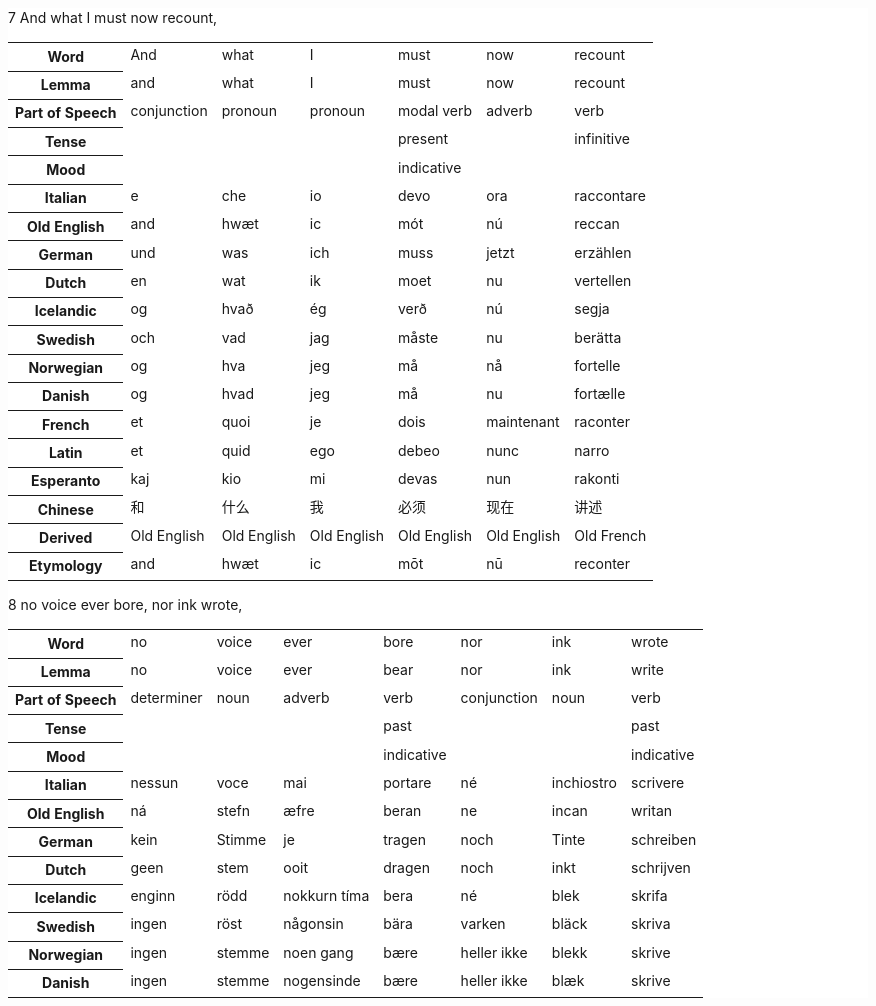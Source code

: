 7 And what I must now recount,

<table>
<tr><th>Word</th><td>And</td><td>what</td><td>I</td><td>must</td><td>now</td><td>recount</td></tr>
<tr><th>Lemma</th><td>and</td><td>what</td><td>I</td><td>must</td><td>now</td><td>recount</td></tr>
<tr><th>Part of Speech</th><td>conjunction</td><td>pronoun</td><td>pronoun</td><td>modal verb</td><td>adverb</td><td>verb</td></tr>
<tr><th>Tense</th><td></td><td></td><td></td><td>present</td><td></td><td>infinitive</td></tr>
<tr><th>Mood</th><td></td><td></td><td></td><td>indicative</td><td></td><td></td></tr>
<tr><th>Italian</th><td>e</td><td>che</td><td>io</td><td>devo</td><td>ora</td><td>raccontare</td></tr>
<tr><th>Old English</th><td>and</td><td>hwæt</td><td>ic</td><td>mót</td><td>nú</td><td>reccan</td></tr>
<tr><th>German</th><td>und</td><td>was</td><td>ich</td><td>muss</td><td>jetzt</td><td>erzählen</td></tr>
<tr><th>Dutch</th><td>en</td><td>wat</td><td>ik</td><td>moet</td><td>nu</td><td>vertellen</td></tr>
<tr><th>Icelandic</th><td>og</td><td>hvað</td><td>ég</td><td>verð</td><td>nú</td><td>segja</td></tr>
<tr><th>Swedish</th><td>och</td><td>vad</td><td>jag</td><td>måste</td><td>nu</td><td>berätta</td></tr>
<tr><th>Norwegian</th><td>og</td><td>hva</td><td>jeg</td><td>må</td><td>nå</td><td>fortelle</td></tr>
<tr><th>Danish</th><td>og</td><td>hvad</td><td>jeg</td><td>må</td><td>nu</td><td>fortælle</td></tr>
<tr><th>French</th><td>et</td><td>quoi</td><td>je</td><td>dois</td><td>maintenant</td><td>raconter</td></tr>
<tr><th>Latin</th><td>et</td><td>quid</td><td>ego</td><td>debeo</td><td>nunc</td><td>narro</td></tr>
<tr><th>Esperanto</th><td>kaj</td><td>kio</td><td>mi</td><td>devas</td><td>nun</td><td>rakonti</td></tr>
<tr><th>Chinese</th><td>和</td><td>什么</td><td>我</td><td>必须</td><td>现在</td><td>讲述</td></tr>
<tr><th>Derived</th><td>Old English</td><td>Old English</td><td>Old English</td><td>Old English</td><td>Old English</td><td>Old French</td></tr>
<tr><th>Etymology</th><td>and</td><td>hwæt</td><td>ic</td><td>mōt</td><td>nū</td><td>reconter</td></tr>
</table>

8 no voice ever bore, nor ink wrote,

<table>
<tr><th>Word</th><td>no</td><td>voice</td><td>ever</td><td>bore</td><td>nor</td><td>ink</td><td>wrote</td></tr>
<tr><th>Lemma</th><td>no</td><td>voice</td><td>ever</td><td>bear</td><td>nor</td><td>ink</td><td>write</td></tr>
<tr><th>Part of Speech</th><td>determiner</td><td>noun</td><td>adverb</td><td>verb</td><td>conjunction</td><td>noun</td><td>verb</td></tr>
<tr><th>Tense</th><td></td><td></td><td></td><td>past</td><td></td><td></td><td>past</td></tr>
<tr><th>Mood</th><td></td><td></td><td></td><td>indicative</td><td></td><td></td><td>indicative</td></tr>
<tr><th>Italian</th><td>nessun</td><td>voce</td><td>mai</td><td>portare</td><td>né</td><td>inchiostro</td><td>scrivere</td></tr>
<tr><th>Old English</th><td>ná</td><td>stefn</td><td>æfre</td><td>beran</td><td>ne</td><td>incan</td><td>writan</td></tr>
<tr><th>German</th><td>kein</td><td>Stimme</td><td>je</td><td>tragen</td><td>noch</td><td>Tinte</td><td>schreiben</td></tr>
<tr><th>Dutch</th><td>geen</td><td>stem</td><td>ooit</td><td>dragen</td><td>noch</td><td>inkt</td><td>schrijven</td></tr>
<tr><th>Icelandic</th><td>enginn</td><td>rödd</td><td>nokkurn tíma</td><td>bera</td><td>né</td><td>blek</td><td>skrifa</td></tr>
<tr><th>Swedish</th><td>ingen</td><td>röst</td><td>någonsin</td><td>bära</td><td>varken</td><td>bläck</td><td>skriva</td></tr>
<tr><th>Norwegian</th><td>ingen</td><td>stemme</td><td>noen gang</td><td>bære</td><td>heller ikke</td><td>blekk</td><td>skrive</td></tr>
<tr><th>Danish</th><td>ingen</td><td>stemme</td><td>nogensinde</td><td>bære</td><td>heller ikke</td><td>blæk</td><td>skrive</td></tr>